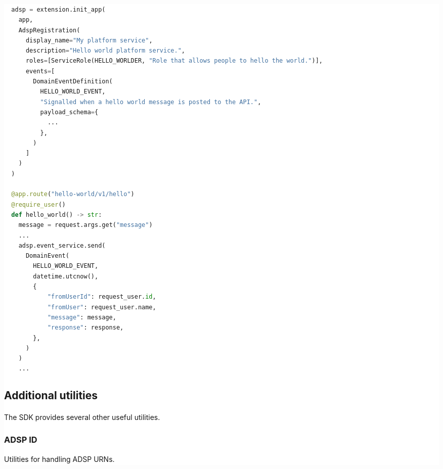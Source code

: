 ```python
  adsp = extension.init_app(
    app,
    AdspRegistration(
      display_name="My platform service",
      description="Hello world platform service.",
      roles=[ServiceRole(HELLO_WORLDER, "Role that allows people to hello the world.")],
      events=[
        DomainEventDefinition(
          HELLO_WORLD_EVENT,
          "Signalled when a hello world message is posted to the API.",
          payload_schema={
            ...
          },
        )
      ]
    )
  )

  @app.route("hello-world/v1/hello")
  @require_user()
  def hello_world() -> str:
    message = request.args.get("message")
    ...
    adsp.event_service.send(
      DomainEvent(
        HELLO_WORLD_EVENT,
        datetime.utcnow(),
        {
            "fromUserId": request_user.id,
            "fromUser": request_user.name,
            "message": message,
            "response": response,
        },
      )
    )
    ...
```

## Additional utilities
The SDK provides several other useful utilities.

### ADSP ID
Utilities for handling ADSP URNs.

